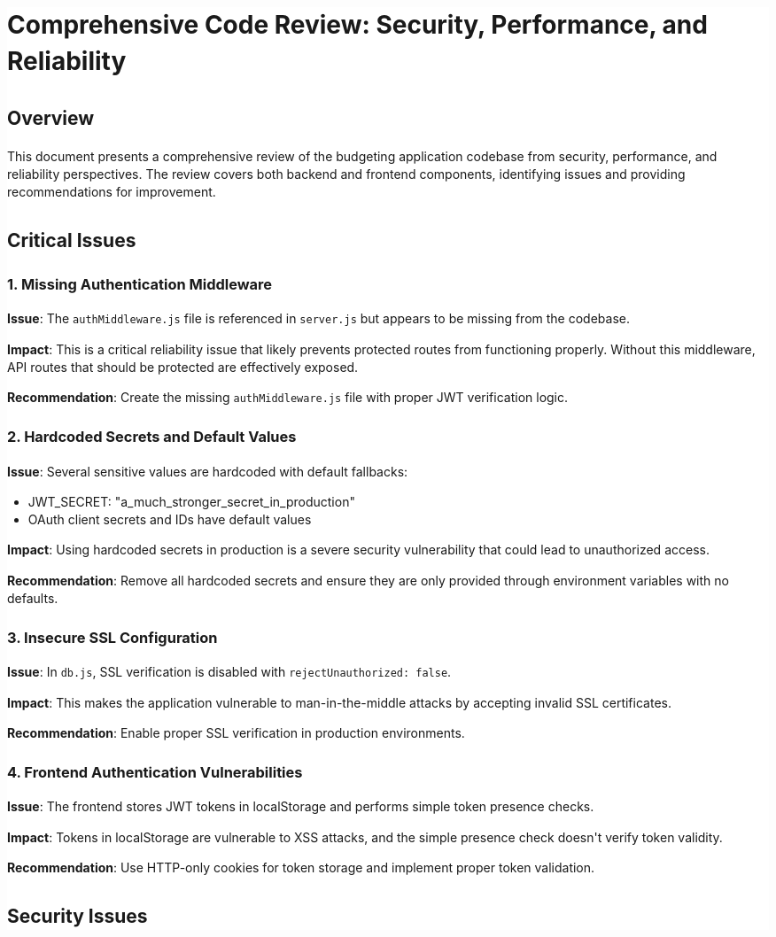 # Comprehensive Code Review: Security, Performance, and Reliability

## Overview

This document presents a comprehensive review of the budgeting application codebase from security, performance, and reliability perspectives. The review covers both backend and frontend components, identifying issues and providing recommendations for improvement.

## Critical Issues

### 1. Missing Authentication Middleware

**Issue**: The `authMiddleware.js` file is referenced in `server.js` but appears to be missing from the codebase.

**Impact**: This is a critical reliability issue that likely prevents protected routes from functioning properly. Without this middleware, API routes that should be protected are effectively exposed.

**Recommendation**: Create the missing `authMiddleware.js` file with proper JWT verification logic.

### 2. Hardcoded Secrets and Default Values

**Issue**: Several sensitive values are hardcoded with default fallbacks:
- JWT_SECRET: "a_much_stronger_secret_in_production"
- OAuth client secrets and IDs have default values

**Impact**: Using hardcoded secrets in production is a severe security vulnerability that could lead to unauthorized access.

**Recommendation**: Remove all hardcoded secrets and ensure they are only provided through environment variables with no defaults.

### 3. Insecure SSL Configuration

**Issue**: In `db.js`, SSL verification is disabled with `rejectUnauthorized: false`.

**Impact**: This makes the application vulnerable to man-in-the-middle attacks by accepting invalid SSL certificates.

**Recommendation**: Enable proper SSL verification in production environments.

### 4. Frontend Authentication Vulnerabilities

**Issue**: The frontend stores JWT tokens in localStorage and performs simple token presence checks.

**Impact**: Tokens in localStorage are vulnerable to XSS attacks, and the simple presence check doesn't verify token validity.

**Recommendation**: Use HTTP-only cookies for token storage and implement proper token validation.

## Security Issues
